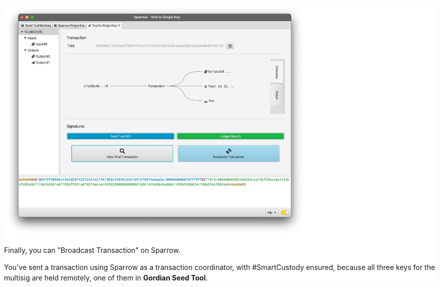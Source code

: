 <a href="../images/sparrow-psbt-8.jpg"><img src="../images/sparrow-psbt-8.jpg" width=600></a>

Finally, you can "Broadcast Transaction" on Sparrow.

You've sent a transaction using Sparrow as a transaction coordinator, with #SmartCustody ensured, because all three keys for the multisig are held remotely, one of them in **Gordian Seed Tool**.
